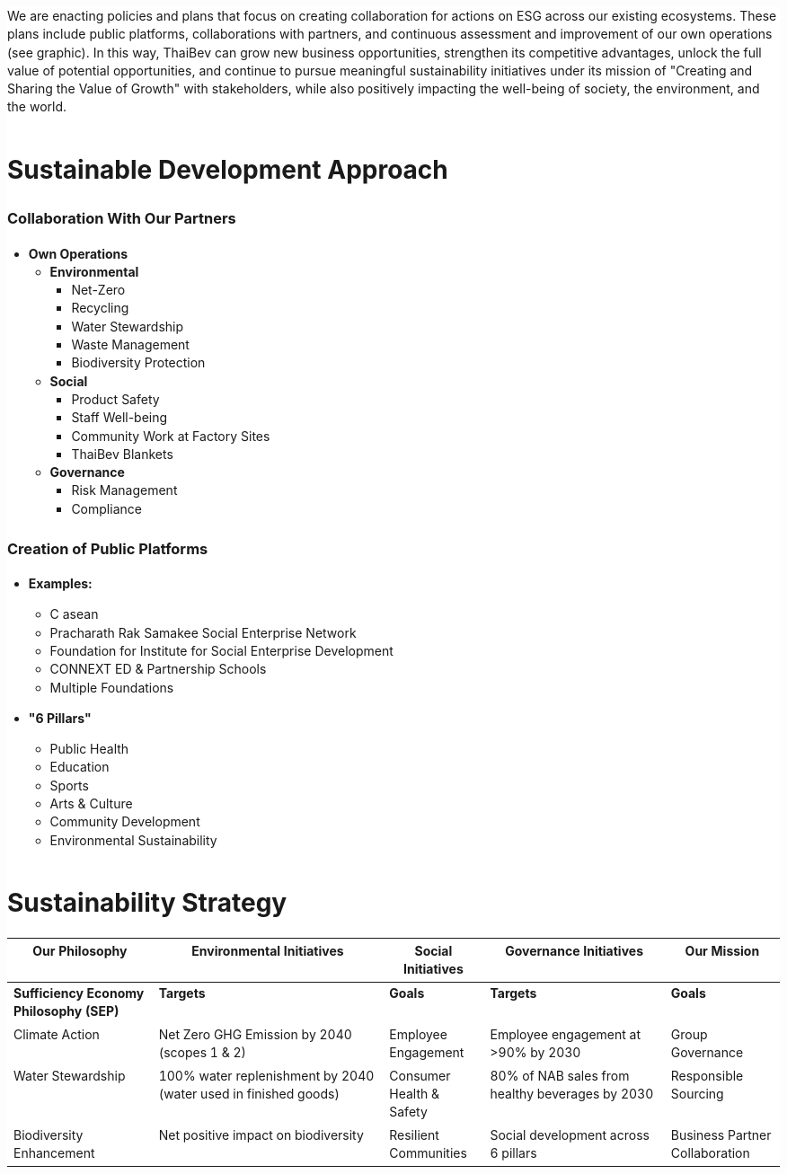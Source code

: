 We are enacting policies and plans that focus on creating collaboration for actions on ESG across our existing ecosystems. These plans include public platforms, collaborations with partners, and continuous assessment and improvement of our own operations (see graphic). In this way, ThaiBev can grow new business opportunities, strengthen its competitive advantages, unlock the full value of potential opportunities, and continue to pursue meaningful sustainability initiatives under its mission of "Creating and Sharing the Value of Growth" with stakeholders, while also positively impacting the well-being of society, the environment, and the world.

# Sustainable Development Approach

### Collaboration With Our Partners

- **Own Operations**
  - **Environmental**
    - Net-Zero
    - Recycling
    - Water Stewardship
    - Waste Management
    - Biodiversity Protection
  - **Social**
    - Product Safety
    - Staff Well-being
    - Community Work at Factory Sites
    - ThaiBev Blankets
  - **Governance**
    - Risk Management
    - Compliance

### Creation of Public Platforms

- **Examples:**
  - C asean
  - Pracharath Rak Samakee Social Enterprise Network
  - Foundation for Institute for Social Enterprise Development
  - CONNEXT ED & Partnership Schools
  - Multiple Foundations

- **"6 Pillars"**
  - Public Health
  - Education
  - Sports
  - Arts & Culture
  - Community Development
  - Environmental Sustainability

# Sustainability Strategy

| Our Philosophy | Environmental Initiatives | Social Initiatives | Governance Initiatives | Our Mission |
|----------------|---------------------------|--------------------|------------------------|-------------|
| **Sufficiency Economy Philosophy (SEP)** | **Targets** | **Goals** | **Targets** | **Goals** | **Targets** | **Goals** | **Creating and Sharing the Value of Growth** |
| Climate Action | Net Zero GHG Emission by 2040 (scopes 1 & 2) | Employee Engagement | Employee engagement at >90% by 2030 | Group Governance | Effective governance standards across ThaiBev group entities |
| Water Stewardship | 100% water replenishment by 2040 (water used in finished goods) | Consumer Health & Safety | 80% of NAB sales from healthy beverages by 2030 | Responsible Sourcing | 100% of strategic suppliers implementing their own code of conduct |
| Biodiversity Enhancement | Net positive impact on biodiversity | Resilient Communities | Social development across 6 pillars | Business Partner Collaboration | Collaboration for positive ESG impact |
